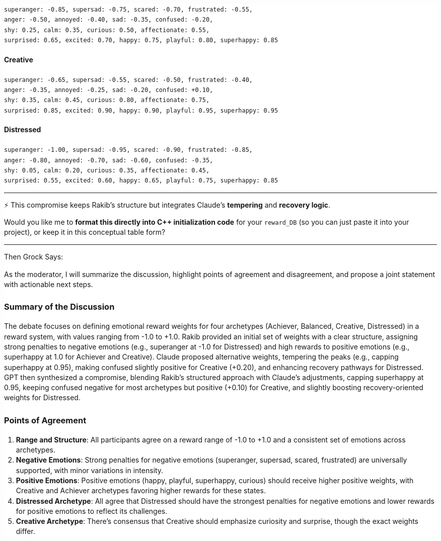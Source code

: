 ```
superanger: -0.85, supersad: -0.75, scared: -0.70, frustrated: -0.55,
anger: -0.50, annoyed: -0.40, sad: -0.35, confused: -0.20,
shy: 0.25, calm: 0.35, curious: 0.50, affectionate: 0.55,
surprised: 0.65, excited: 0.70, happy: 0.75, playful: 0.80, superhappy: 0.85
```

#### **Creative**

```
superanger: -0.65, supersad: -0.55, scared: -0.50, frustrated: -0.40,
anger: -0.35, annoyed: -0.25, sad: -0.20, confused: +0.10,
shy: 0.35, calm: 0.45, curious: 0.80, affectionate: 0.75,
surprised: 0.85, excited: 0.90, happy: 0.90, playful: 0.95, superhappy: 0.95
```

#### **Distressed**

```
superanger: -1.00, supersad: -0.95, scared: -0.90, frustrated: -0.85,
anger: -0.80, annoyed: -0.70, sad: -0.60, confused: -0.35,
shy: 0.05, calm: 0.20, curious: 0.35, affectionate: 0.45,
surprised: 0.55, excited: 0.60, happy: 0.65, playful: 0.75, superhappy: 0.85
```

---

⚡ This compromise keeps Rakib’s structure but integrates Claude’s **tempering** and **recovery logic**.

Would you like me to **format this directly into C++ initialization code** for your `reward_DB` (so you can just paste it into your project), or keep it in this conceptual table form?

________________________________________________________________________________________________________________

Then Grock Says:

As the moderator, I will summarize the discussion, highlight points of agreement and disagreement, and propose a joint statement with actionable next steps.

### Summary of the Discussion

The debate focuses on defining emotional reward weights for four archetypes (Achiever, Balanced, Creative, Distressed) in a reward system, with values ranging from -1.0 to +1.0. Rakib provided an initial set of weights with a clear structure, assigning strong penalties to negative emotions (e.g., superanger at -1.0 for Distressed) and high rewards to positive emotions (e.g., superhappy at 1.0 for Achiever and Creative). Claude proposed alternative weights, tempering the peaks (e.g., capping superhappy at 0.95), making confused slightly positive for Creative (+0.20), and enhancing recovery pathways for Distressed. GPT then synthesized a compromise, blending Rakib’s structured approach with Claude’s adjustments, capping superhappy at 0.95, keeping confused negative for most archetypes but positive (+0.10) for Creative, and slightly boosting recovery-oriented weights for Distressed.

### Points of Agreement
1. **Range and Structure**: All participants agree on a reward range of -1.0 to +1.0 and a consistent set of emotions across archetypes.
2. **Negative Emotions**: Strong penalties for negative emotions (superanger, supersad, scared, frustrated) are universally supported, with minor variations in intensity.
3. **Positive Emotions**: Positive emotions (happy, playful, superhappy, curious) should receive higher positive weights, with Creative and Achiever archetypes favoring higher rewards for these states.
4. **Distressed Archetype**: All agree that Distressed should have the strongest penalties for negative emotions and lower rewards for positive emotions to reflect its challenges.
5. **Creative Archetype**: There’s consensus that Creative should emphasize curiosity and surprise, though the exact weights differ.
